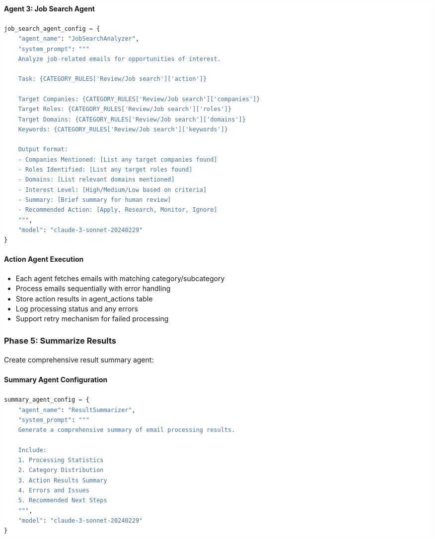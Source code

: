#### Agent 3: Job Search Agent
```python
job_search_agent_config = {
    "agent_name": "JobSearchAnalyzer",
    "system_prompt": """
    Analyze job-related emails for opportunities of interest.
    
    Task: {CATEGORY_RULES['Review/Job search']['action']}
    
    Target Companies: {CATEGORY_RULES['Review/Job search']['companies']}
    Target Roles: {CATEGORY_RULES['Review/Job search']['roles']}
    Target Domains: {CATEGORY_RULES['Review/Job search']['domains']}
    Keywords: {CATEGORY_RULES['Review/Job search']['keywords']}
    
    Output Format:
    - Companies Mentioned: [List any target companies found]
    - Roles Identified: [List any target roles found]  
    - Domains: [List relevant domains mentioned]
    - Interest Level: [High/Medium/Low based on criteria]
    - Summary: [Brief summary for human review]
    - Recommended Action: [Apply, Research, Monitor, Ignore]
    """,
    "model": "claude-3-sonnet-20240229"  
}
```

#### Action Agent Execution
- Each agent fetches emails with matching category/subcategory
- Process emails sequentially with error handling
- Store action results in agent_actions table
- Log processing status and any errors
- Support retry mechanism for failed processing

### Phase 5: Summarize Results

Create comprehensive result summary agent:

#### Summary Agent Configuration
```python
summary_agent_config = {
    "agent_name": "ResultSummarizer",
    "system_prompt": """
    Generate a comprehensive summary of email processing results.
    
    Include:
    1. Processing Statistics
    2. Category Distribution  
    3. Action Results Summary
    4. Errors and Issues
    5. Recommended Next Steps
    """,
    "model": "claude-3-sonnet-20240229"
}
```
